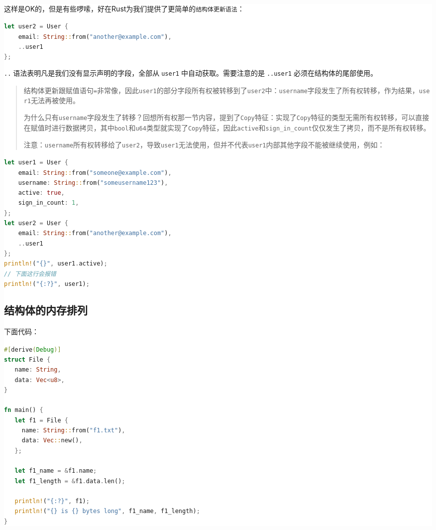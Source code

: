   这样是OK的，但是有些啰嗦，好在Rust为我们提供了更简单的`结构体更新语法`：
  
  ```rust
  let user2 = User {
      email: String::from("another@example.com"),
      ..user1
  };
  ```
  
  `..` 语法表明凡是我们没有显示声明的字段，全部从 `user1` 中自动获取。需要注意的是 `..user1` 必须在结构体的尾部使用。
  
  > 结构体更新跟赋值语句`=`非常像，因此`user1`的部分字段所有权被转移到了`user2`中：`username`字段发生了所有权转移，作为结果，`user1`无法再被使用。
  > 
  > 为什么只有`username`字段发生了转移？回想所有权那一节内容，提到了`Copy`特征：实现了`Copy`特征的类型无需所有权转移，可以直接在赋值时进行数据拷贝，其中`bool`和`u64`类型就实现了`Copy`特征，因此`active`和`sign_in_count`仅仅发生了拷贝，而不是所有权转移。
  > 
  > 注意：`username`所有权转移给了`user2`，导致`user1`无法使用，但并不代表`user1`内部其他字段不能被继续使用，例如：

```rust
let user1 = User {
    email: String::from("someone@example.com"),
    username: String::from("someusername123"),
    active: true,
    sign_in_count: 1,
};
let user2 = User {
    email: String::from("another@example.com"),
    ..user1
};
println!("{}", user1.active);
// 下面这行会报错
println!("{:?}", user1);
```

## 结构体的内存排列

下面代码：

```rust
#[derive(Debug)]
struct File {
   name: String,
   data: Vec<u8>,
}

fn main() {
   let f1 = File {
     name: String::from("f1.txt"),
     data: Vec::new(),
   };

   let f1_name = &f1.name;
   let f1_length = &f1.data.len();

   println!("{:?}", f1);
   println!("{} is {} bytes long", f1_name, f1_length);
}
```
